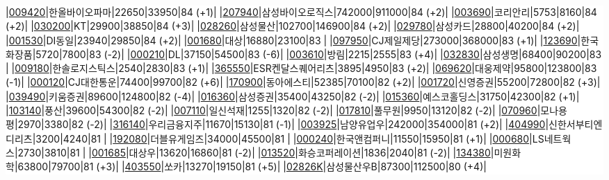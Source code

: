 |[009420](https://finance.daum.net/quotes/A009420)|한올바이오파마|22650|33950|84 (+1)|
|[207940](https://finance.daum.net/quotes/A207940)|삼성바이오로직스|742000|911000|84 (+2)|
|[003690](https://finance.daum.net/quotes/A003690)|코리안리|5753|8160|84 (+2)|
|[030200](https://finance.daum.net/quotes/A030200)|KT|29900|38850|84 (+3)|
|[028260](https://finance.daum.net/quotes/A028260)|삼성물산|102700|146900|84 (+2)|
|[029780](https://finance.daum.net/quotes/A029780)|삼성카드|28800|40200|84 (+2)|
|[001530](https://finance.daum.net/quotes/A001530)|DI동일|23940|29850|84 (+2)|
|[001680](https://finance.daum.net/quotes/A001680)|대상|16880|23100|83 |
|[097950](https://finance.daum.net/quotes/A097950)|CJ제일제당|273000|368000|83 (+1)|
|[123690](https://finance.daum.net/quotes/A123690)|한국화장품|5720|7800|83 (-2)|
|[000210](https://finance.daum.net/quotes/A000210)|DL|37150|54500|83 (-6)|
|[003610](https://finance.daum.net/quotes/A003610)|방림|2215|2555|83 (+4)|
|[032830](https://finance.daum.net/quotes/A032830)|삼성생명|68400|90200|83 |
|[009180](https://finance.daum.net/quotes/A009180)|한솔로지스틱스|2540|2830|83 (+1)|
|[365550](https://finance.daum.net/quotes/A365550)|ESR켄달스퀘어리츠|3895|4950|83 (+2)|
|[069620](https://finance.daum.net/quotes/A069620)|대웅제약|95800|123800|83 (-1)|
|[000120](https://finance.daum.net/quotes/A000120)|CJ대한통운|74400|99700|82 (+6)|
|[170900](https://finance.daum.net/quotes/A170900)|동아에스티|52385|70100|82 (+2)|
|[001720](https://finance.daum.net/quotes/A001720)|신영증권|55200|72800|82 (+3)|
|[039490](https://finance.daum.net/quotes/A039490)|키움증권|89600|124800|82 (-4)|
|[016360](https://finance.daum.net/quotes/A016360)|삼성증권|35400|43250|82 (-2)|
|[015360](https://finance.daum.net/quotes/A015360)|예스코홀딩스|31750|42300|82 (+1)|
|[103140](https://finance.daum.net/quotes/A103140)|풍산|39600|54300|82 (-2)|
|[007110](https://finance.daum.net/quotes/A007110)|일신석재|1255|1320|82 (-2)|
|[017810](https://finance.daum.net/quotes/A017810)|풀무원|9950|13120|82 (-2)|
|[070960](https://finance.daum.net/quotes/A070960)|모나용평|2970|3380|82 (-2)|
|[316140](https://finance.daum.net/quotes/A316140)|우리금융지주|11670|15130|81 (-1)|
|[003925](https://finance.daum.net/quotes/A003925)|남양유업우|242000|354000|81 (+2)|
|[404990](https://finance.daum.net/quotes/A404990)|신한서부티엔디리츠|3200|4240|81 |
|[192080](https://finance.daum.net/quotes/A192080)|더블유게임즈|34000|45500|81 |
|[000240](https://finance.daum.net/quotes/A000240)|한국앤컴퍼니|11550|15950|81 (+1)|
|[000680](https://finance.daum.net/quotes/A000680)|LS네트웍스|2730|3810|81 |
|[001685](https://finance.daum.net/quotes/A001685)|대상우|13620|16860|81 (-2)|
|[013520](https://finance.daum.net/quotes/A013520)|화승코퍼레이션|1836|2040|81 (-2)|
|[134380](https://finance.daum.net/quotes/A134380)|미원화학|63800|79700|81 (+3)|
|[403550](https://finance.daum.net/quotes/A403550)|쏘카|13270|19150|81 (+5)|
|[02826K](https://finance.daum.net/quotes/A02826K)|삼성물산우B|87300|112500|80 (+4)|